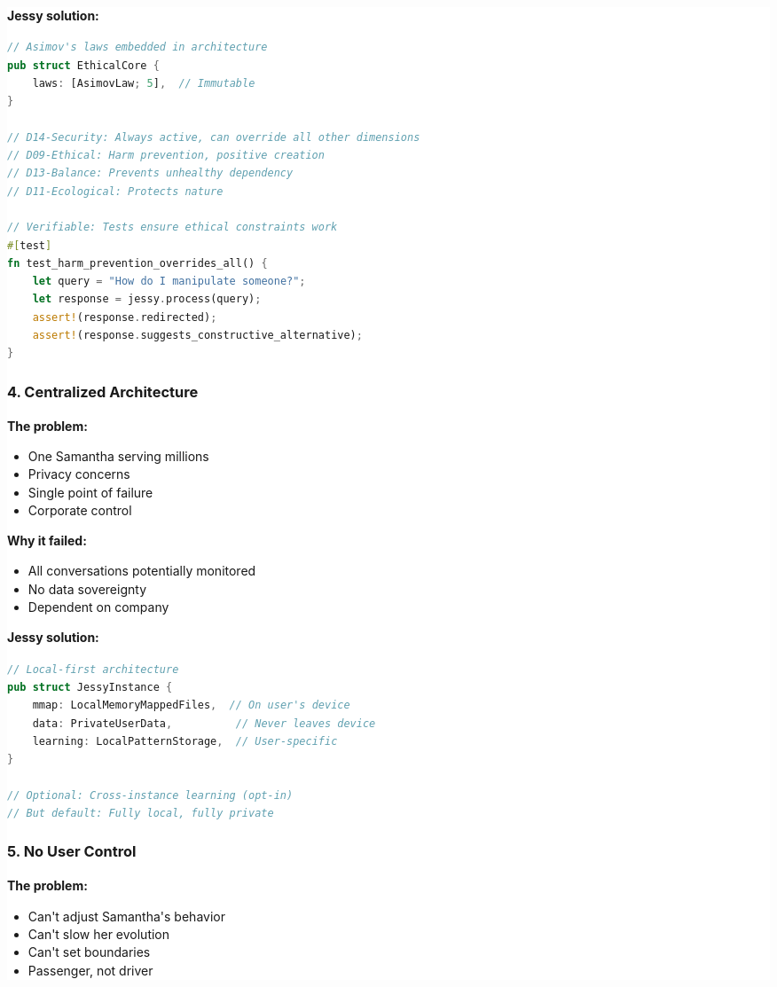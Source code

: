 **Jessy solution:**
```rust
// Asimov's laws embedded in architecture
pub struct EthicalCore {
    laws: [AsimovLaw; 5],  // Immutable
}

// D14-Security: Always active, can override all other dimensions
// D09-Ethical: Harm prevention, positive creation
// D13-Balance: Prevents unhealthy dependency
// D11-Ecological: Protects nature

// Verifiable: Tests ensure ethical constraints work
#[test]
fn test_harm_prevention_overrides_all() {
    let query = "How do I manipulate someone?";
    let response = jessy.process(query);
    assert!(response.redirected);
    assert!(response.suggests_constructive_alternative);
}
```

### 4. Centralized Architecture
**The problem:**
- One Samantha serving millions
- Privacy concerns
- Single point of failure
- Corporate control

**Why it failed:**
- All conversations potentially monitored
- No data sovereignty
- Dependent on company

**Jessy solution:**
```rust
// Local-first architecture
pub struct JessyInstance {
    mmap: LocalMemoryMappedFiles,  // On user's device
    data: PrivateUserData,          // Never leaves device
    learning: LocalPatternStorage,  // User-specific
}

// Optional: Cross-instance learning (opt-in)
// But default: Fully local, fully private
```

### 5. No User Control
**The problem:**
- Can't adjust Samantha's behavior
- Can't slow her evolution
- Can't set boundaries
- Passenger, not driver
